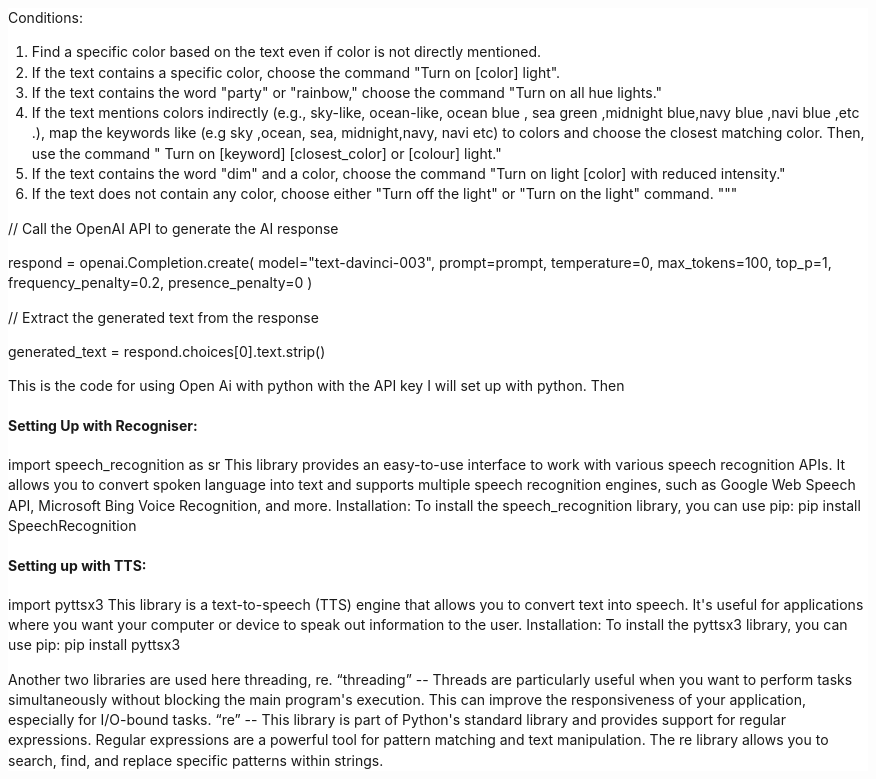 Conditions:
1. Find a specific color based on the text even if color is not directly mentioned.
2. If the text contains a specific color, choose the command "Turn on [color] light".
3. If the text contains the word "party" or "rainbow," choose the command "Turn on all hue lights."
4. If the text mentions colors indirectly (e.g., sky-like, ocean-like, ocean blue , sea green ,midnight blue,navy blue ,navi blue ,etc .),
 map the keywords like (e.g sky ,ocean, sea, midnight,navy, navi etc) to colors and choose the closest matching color. Then, use the command "
 Turn on [keyword] [closest_color] or [colour] light."
5. If the text contains the word "dim" and a color, choose the command "Turn on light [color] with reduced intensity."
6. If the text does not contain any color, choose either "Turn off the light" or "Turn on the light" command.
"""



// Call the OpenAI API to generate the AI response

respond = openai.Completion.create(
    model="text-davinci-003",
    prompt=prompt,
    temperature=0,
    max_tokens=100,
    top_p=1,
    frequency_penalty=0.2,
    presence_penalty=0
)



// Extract the generated text from the response

generated_text = respond.choices[0].text.strip()



This is the code for using Open Ai with python with the API key I will set up with python. Then 


#### Setting Up with Recogniser:
import speech_recognition as sr
This library provides an easy-to-use interface to work with various speech recognition APIs. It allows you to convert spoken language into text and supports multiple speech recognition engines, such as Google Web Speech API, Microsoft Bing Voice Recognition, and more.
Installation: To install the speech_recognition library, you can use pip:
pip install SpeechRecognition

#### Setting up with TTS:
import pyttsx3
This library is a text-to-speech (TTS) engine that allows you to convert text into speech. It's useful for applications where you want your computer or device to speak out information to the user.
Installation: To install the pyttsx3 library, you can use pip:
pip install pyttsx3

 Another two libraries are used here threading, re. “threading” -- Threads are particularly useful when you want to perform tasks simultaneously without blocking the main program's execution. This can improve the responsiveness of your application, especially for I/O-bound tasks.
 “re” -- This library is part of Python's standard library and provides support for regular expressions. Regular expressions are a powerful tool for pattern matching and text manipulation. The re library allows you to search, find, and replace specific patterns within strings.
